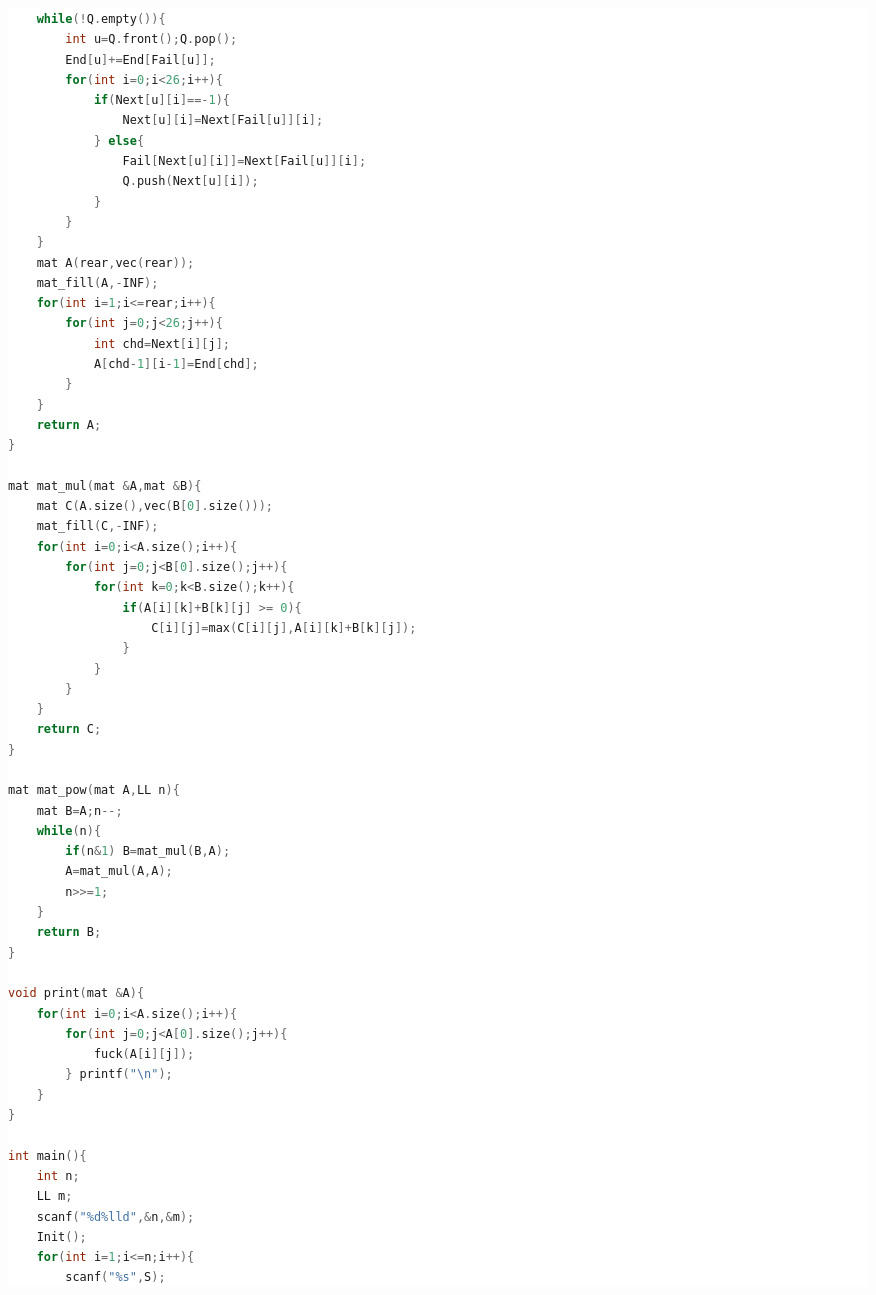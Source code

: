 ```c++
    while(!Q.empty()){
        int u=Q.front();Q.pop();
        End[u]+=End[Fail[u]];
        for(int i=0;i<26;i++){
            if(Next[u][i]==-1){
                Next[u][i]=Next[Fail[u]][i];
            } else{
                Fail[Next[u][i]]=Next[Fail[u]][i];
                Q.push(Next[u][i]);
            }
        }
    }
    mat A(rear,vec(rear));
    mat_fill(A,-INF);
    for(int i=1;i<=rear;i++){
        for(int j=0;j<26;j++){
            int chd=Next[i][j];
            A[chd-1][i-1]=End[chd];
        }
    }
    return A;
}

mat mat_mul(mat &A,mat &B){
    mat C(A.size(),vec(B[0].size()));
    mat_fill(C,-INF);
    for(int i=0;i<A.size();i++){
        for(int j=0;j<B[0].size();j++){
            for(int k=0;k<B.size();k++){
                if(A[i][k]+B[k][j] >= 0){
                    C[i][j]=max(C[i][j],A[i][k]+B[k][j]);
                }
            }
        }
    }
    return C;
}

mat mat_pow(mat A,LL n){
    mat B=A;n--;
    while(n){
        if(n&1) B=mat_mul(B,A);
        A=mat_mul(A,A);
        n>>=1;
    }
    return B;
}

void print(mat &A){
    for(int i=0;i<A.size();i++){
        for(int j=0;j<A[0].size();j++){
            fuck(A[i][j]);
        } printf("\n");
    }
}

int main(){
    int n;
    LL m;
    scanf("%d%lld",&n,&m);
    Init();
    for(int i=1;i<=n;i++){
        scanf("%s",S);
```